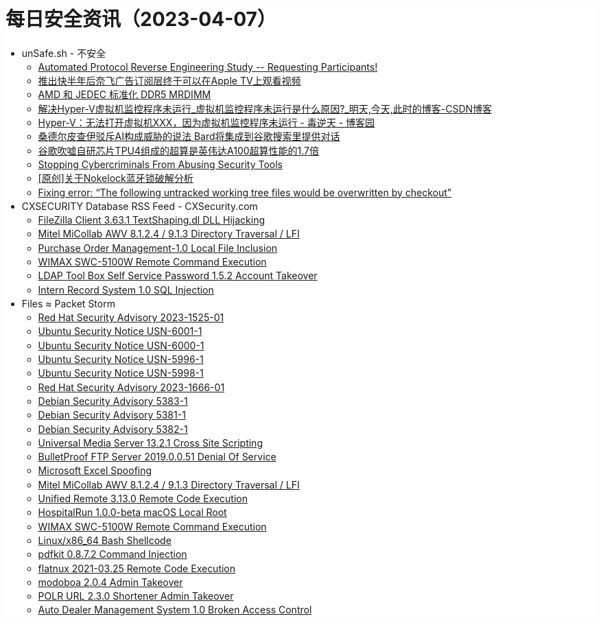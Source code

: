 # 每日安全资讯（2023-04-07）

- unSafe.sh - 不安全
  - [Automated Protocol Reverse Engineering Study -- Requesting Participants!](https://buaq.net/go-157411.html)
  - [推出快半年后奈飞广告订阅层终于可以在Apple TV上观看视频](https://buaq.net/go-157413.html)
  - [AMD 和 JEDEC 标准化 DDR5 MRDIMM](https://buaq.net/go-157422.html)
  - [解决Hyper-V虚拟机监控程序未运行_虚拟机监控程序未运行是什么原因?_明天,今天,此时的博客-CSDN博客](https://buaq.net/go-157396.html)
  - [Hyper-V：无法打开虚拟机XXX，因为虚拟机监控程序未运行 - 毒逆天 - 博客园](https://buaq.net/go-157395.html)
  - [桑德尔皮查伊驳斥AI构成威胁的说法 Bard将集成到谷歌搜索里提供对话](https://buaq.net/go-157414.html)
  - [谷歌吹嘘自研芯片TPU4组成的超算是英伟达A100超算性能的1.7倍](https://buaq.net/go-157391.html)
  - [Stopping Cybercriminals From Abusing Security Tools](https://buaq.net/go-157415.html)
  - [[原创]关于Nokelock蓝牙锁破解分析](https://buaq.net/go-157421.html)
  - [Fixing error: “The following untracked working tree files would be overwritten by checkout”](https://buaq.net/go-157401.html)
- CXSECURITY Database RSS Feed - CXSecurity.com
  - [FileZilla Client 3.63.1 TextShaping.dl DLL Hijacking](https://cxsecurity.com/issue/WLB-2023040031)
  - [Mitel MiCollab AWV 8.1.2.4 / 9.1.3 Directory Traversal / LFI](https://cxsecurity.com/issue/WLB-2023040030)
  - [Purchase Order Management-1.0 Local File Inclusion](https://cxsecurity.com/issue/WLB-2023040029)
  - [WIMAX SWC-5100W Remote Command Execution](https://cxsecurity.com/issue/WLB-2023040028)
  - [LDAP Tool Box Self Service Password 1.5.2 Account Takeover](https://cxsecurity.com/issue/WLB-2023040027)
  - [Intern Record System 1.0 SQL Injection](https://cxsecurity.com/issue/WLB-2023040026)
- Files ≈ Packet Storm
  - [Red Hat Security Advisory 2023-1525-01](https://packetstormsecurity.com/files/171763/RHSA-2023-1525-01.txt)
  - [Ubuntu Security Notice USN-6001-1](https://packetstormsecurity.com/files/171762/USN-6001-1.txt)
  - [Ubuntu Security Notice USN-6000-1](https://packetstormsecurity.com/files/171761/USN-6000-1.txt)
  - [Ubuntu Security Notice USN-5996-1](https://packetstormsecurity.com/files/171760/USN-5996-1.txt)
  - [Ubuntu Security Notice USN-5998-1](https://packetstormsecurity.com/files/171759/USN-5998-1.txt)
  - [Red Hat Security Advisory 2023-1666-01](https://packetstormsecurity.com/files/171758/RHSA-2023-1666-01.txt)
  - [Debian Security Advisory 5383-1](https://packetstormsecurity.com/files/171757/dsa-5383-1.txt)
  - [Debian Security Advisory 5381-1](https://packetstormsecurity.com/files/171756/dsa-5381-1.txt)
  - [Debian Security Advisory 5382-1](https://packetstormsecurity.com/files/171755/dsa-5382-1.txt)
  - [Universal Media Server 13.2.1 Cross Site Scripting](https://packetstormsecurity.com/files/171754/ums1321-xss.txt)
  - [BulletProof FTP Server 2019.0.0.51 Denial Of Service](https://packetstormsecurity.com/files/171753/BulletProof_FTP_Server_2019.0.0.51.py.txt)
  - [Microsoft Excel Spoofing](https://packetstormsecurity.com/files/171752/msexcel-spoof.txt)
  - [Mitel MiCollab AWV 8.1.2.4 / 9.1.3 Directory Traversal / LFI](https://packetstormsecurity.com/files/171751/mma913-traversallfi.txt)
  - [Unified Remote 3.13.0 Remote Code Execution](https://packetstormsecurity.com/files/171750/unifiedremote3130-exec.txt)
  - [HospitalRun 1.0.0-beta macOS Local Root](https://packetstormsecurity.com/files/171749/hospitalrun100beta-escalate.txt)
  - [WIMAX SWC-5100W Remote Command Execution](https://packetstormsecurity.com/files/171748/wimaxswc5100w-exec.txt)
  - [Linux/x86_64 Bash Shellcode](https://packetstormsecurity.com/files/171747/71linuxx8664bash-shellcode.txt)
  - [pdfkit 0.8.7.2 Command Injection](https://packetstormsecurity.com/files/171746/pdfkit0872-exec.txt)
  - [flatnux 2021-03.25 Remote Code Execution](https://packetstormsecurity.com/files/171745/flatnux20210325-exec.txt)
  - [modoboa 2.0.4 Admin Takeover](https://packetstormsecurity.com/files/171744/modoboa204-takeover.txt)
  - [POLR URL 2.3.0 Shortener Admin Takeover](https://packetstormsecurity.com/files/171743/polrurl230-takeover.txt)
  - [Auto Dealer Management System 1.0 Broken Access Control](https://packetstormsecurity.com/files/171742/adms10-accesscontrol.txt)